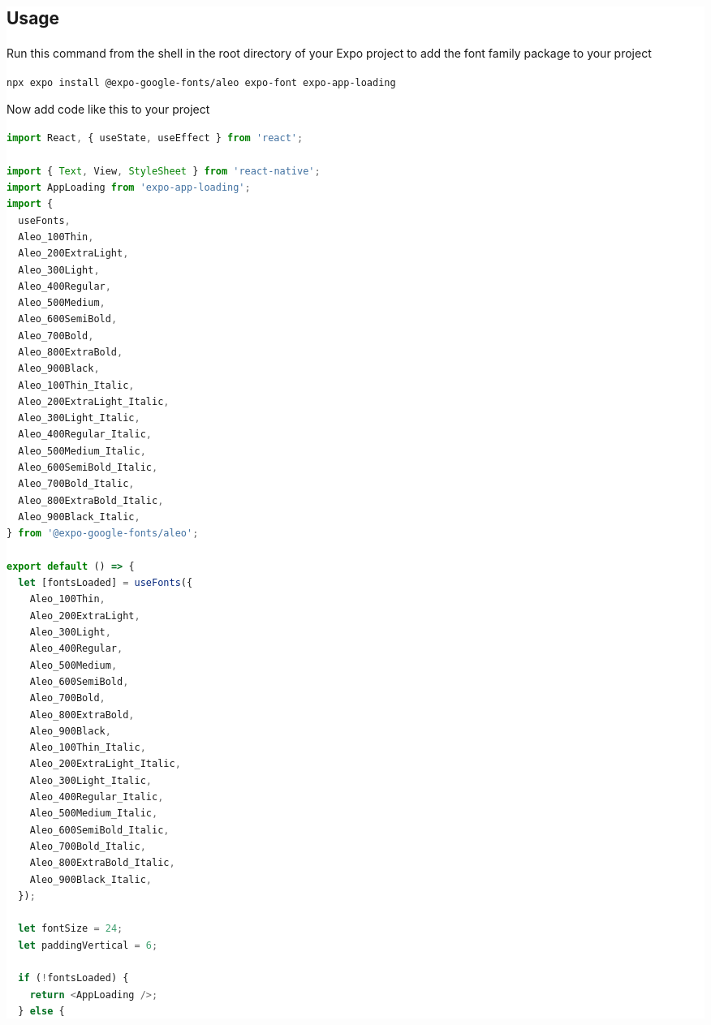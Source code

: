 ## Usage

Run this command from the shell in the root directory of your Expo project to add the font family package to your project
```sh
npx expo install @expo-google-fonts/aleo expo-font expo-app-loading
```

Now add code like this to your project
```js
import React, { useState, useEffect } from 'react';

import { Text, View, StyleSheet } from 'react-native';
import AppLoading from 'expo-app-loading';
import {
  useFonts,
  Aleo_100Thin,
  Aleo_200ExtraLight,
  Aleo_300Light,
  Aleo_400Regular,
  Aleo_500Medium,
  Aleo_600SemiBold,
  Aleo_700Bold,
  Aleo_800ExtraBold,
  Aleo_900Black,
  Aleo_100Thin_Italic,
  Aleo_200ExtraLight_Italic,
  Aleo_300Light_Italic,
  Aleo_400Regular_Italic,
  Aleo_500Medium_Italic,
  Aleo_600SemiBold_Italic,
  Aleo_700Bold_Italic,
  Aleo_800ExtraBold_Italic,
  Aleo_900Black_Italic,
} from '@expo-google-fonts/aleo';

export default () => {
  let [fontsLoaded] = useFonts({
    Aleo_100Thin,
    Aleo_200ExtraLight,
    Aleo_300Light,
    Aleo_400Regular,
    Aleo_500Medium,
    Aleo_600SemiBold,
    Aleo_700Bold,
    Aleo_800ExtraBold,
    Aleo_900Black,
    Aleo_100Thin_Italic,
    Aleo_200ExtraLight_Italic,
    Aleo_300Light_Italic,
    Aleo_400Regular_Italic,
    Aleo_500Medium_Italic,
    Aleo_600SemiBold_Italic,
    Aleo_700Bold_Italic,
    Aleo_800ExtraBold_Italic,
    Aleo_900Black_Italic,
  });

  let fontSize = 24;
  let paddingVertical = 6;

  if (!fontsLoaded) {
    return <AppLoading />;
  } else {
```